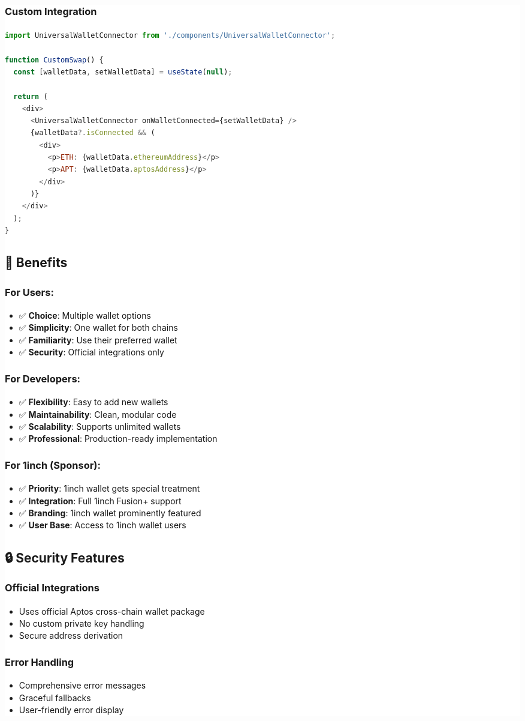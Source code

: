 ### **Custom Integration**
```javascript
import UniversalWalletConnector from './components/UniversalWalletConnector';

function CustomSwap() {
  const [walletData, setWalletData] = useState(null);

  return (
    <div>
      <UniversalWalletConnector onWalletConnected={setWalletData} />
      {walletData?.isConnected && (
        <div>
          <p>ETH: {walletData.ethereumAddress}</p>
          <p>APT: {walletData.aptosAddress}</p>
        </div>
      )}
    </div>
  );
}
```

## 🎯 **Benefits**

### **For Users:**
- ✅ **Choice**: Multiple wallet options
- ✅ **Simplicity**: One wallet for both chains
- ✅ **Familiarity**: Use their preferred wallet
- ✅ **Security**: Official integrations only

### **For Developers:**
- ✅ **Flexibility**: Easy to add new wallets
- ✅ **Maintainability**: Clean, modular code
- ✅ **Scalability**: Supports unlimited wallets
- ✅ **Professional**: Production-ready implementation

### **For 1inch (Sponsor):**
- ✅ **Priority**: 1inch wallet gets special treatment
- ✅ **Integration**: Full 1inch Fusion+ support
- ✅ **Branding**: 1inch wallet prominently featured
- ✅ **User Base**: Access to 1inch wallet users

## 🔒 **Security Features**

### **Official Integrations**
- Uses official Aptos cross-chain wallet package
- No custom private key handling
- Secure address derivation

### **Error Handling**
- Comprehensive error messages
- Graceful fallbacks
- User-friendly error display
